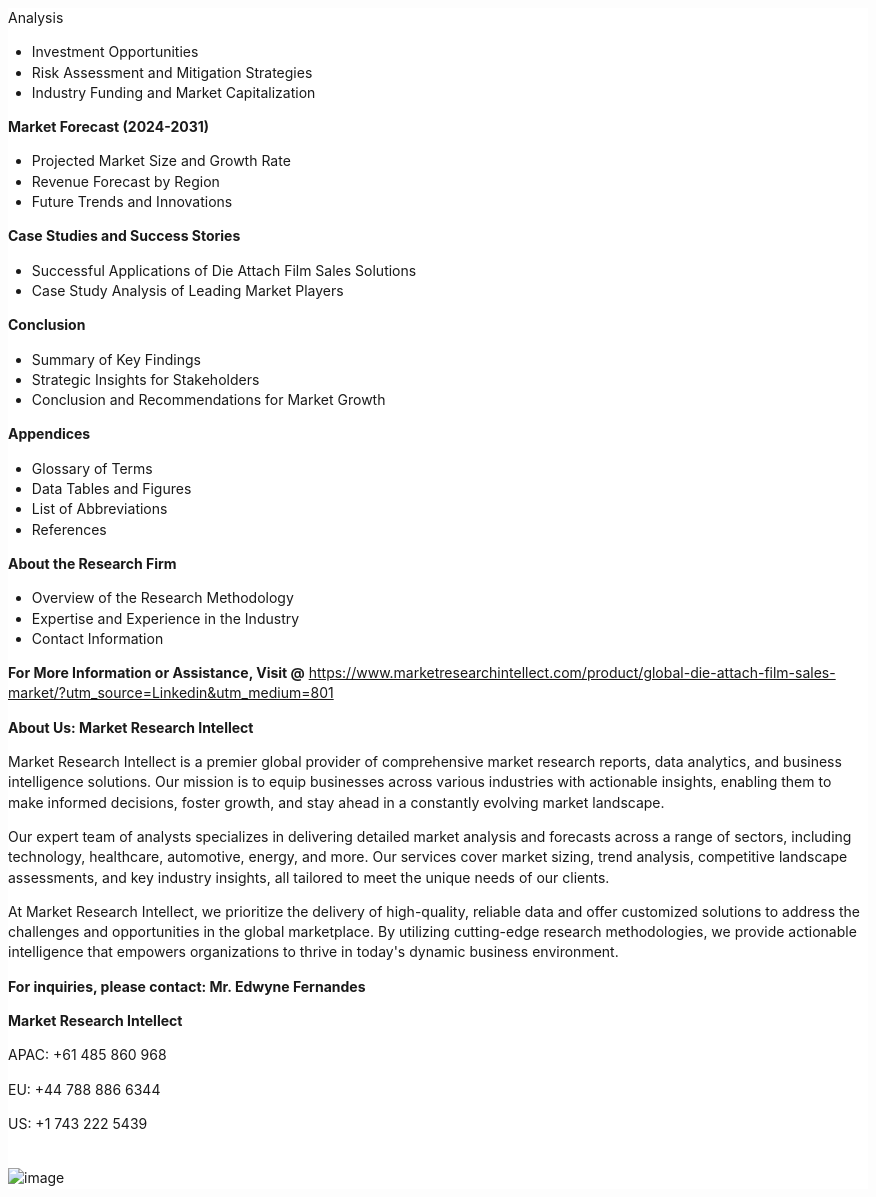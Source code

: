Analysis</strong></p><ul><li>Investment Opportunities</li><li>Risk Assessment and Mitigation Strategies</li><li>Industry Funding and Market Capitalization</li></ul><p><strong>Market Forecast (2024-2031)</strong></p><ul><li>Projected Market Size and Growth Rate</li><li>Revenue Forecast by Region</li><li>Future Trends and Innovations</li></ul><p><strong>Case Studies and Success Stories</strong></p><ul><li>Successful Applications of Die Attach Film Sales Solutions</li><li>Case Study Analysis of Leading Market Players</li></ul><p><strong>Conclusion</strong></p><ul><li>Summary of Key Findings</li><li>Strategic Insights for Stakeholders</li><li>Conclusion and Recommendations for Market Growth</li></ul><p><strong>Appendices</strong></p><ul><li>Glossary of Terms</li><li>Data Tables and Figures</li><li>List of Abbreviations</li><li>References</li></ul><p><strong>About the Research Firm</strong></p><ul><li>Overview of the Research Methodology</li><li>Expertise and Experience in the Industry</li><li>Contact Information</li></ul></div><div class="article-main__content" data-test-id="publishing-text-block"><p><span class="font-[700]"><strong>For More Information or Assistance, Visit @</strong>&nbsp;<a href="https://www.marketresearchintellect.com/product/global-die-attach-film-sales-market/?utm_source=Linkedin&utm_medium=801">https://www.marketresearchintellect.com/product/global-die-attach-film-sales-market/?utm_source=Linkedin&utm_medium=801</a></span></p><p><strong>About Us: Market Research Intellect</strong></p><p>Market Research Intellect is a premier global provider of comprehensive market research reports, data analytics, and business intelligence solutions. Our mission is to equip businesses across various industries with actionable insights, enabling them to make informed decisions, foster growth, and stay ahead in a constantly evolving market landscape.</p><p>Our expert team of analysts specializes in delivering detailed market analysis and forecasts across a range of sectors, including technology, healthcare, automotive, energy, and more. Our services cover market sizing, trend analysis, competitive landscape assessments, and key industry insights, all tailored to meet the unique needs of our clients.</p><p>At Market Research Intellect, we prioritize the delivery of high-quality, reliable data and offer customized solutions to address the challenges and opportunities in the global marketplace. By utilizing cutting-edge research methodologies, we provide actionable intelligence that empowers organizations to thrive in today's dynamic business environment.</p><p><strong>For inquiries, please contact: Mr. Edwyne Fernandes</strong></p><p><strong>Market Research Intellect</strong></p><p>APAC: +61 485 860 968</p><p>EU: +44 788 886 6344</p><p>US: +1 743 222 5439</p></div><div class="article-main__content" data-test-id="publishing-text-block">&nbsp;</div>
![image](https://github.com/user-attachments/assets/a8fdaf37-d998-45d2-b43e-0c1a7f4f1656)
